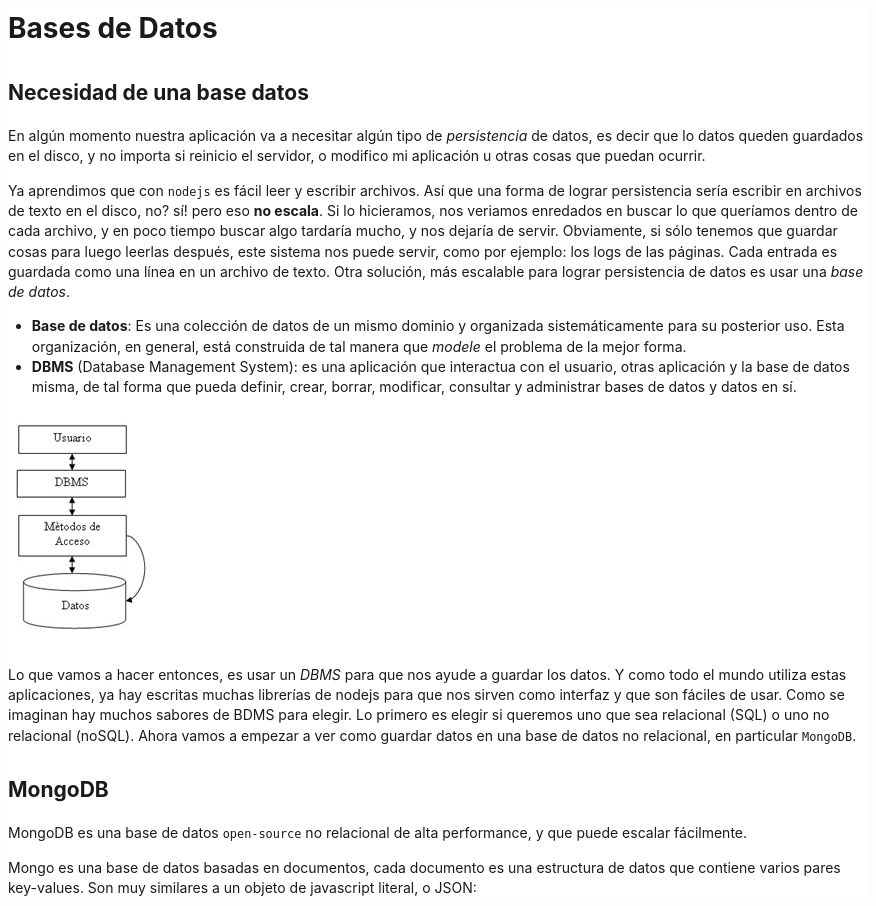 # Bases de Datos

## Necesidad de una base datos

En algún momento nuestra aplicación va a necesitar algún tipo de _persistencia_ de datos, es decir que lo datos queden guardados en el disco, y no importa si reinicio el servidor, o modifico mi aplicación u otras cosas que puedan ocurrir.

Ya aprendimos que con `nodejs` es fácil leer y escribir archivos. Así que una forma de lograr persistencia sería escribir en archivos de texto en el disco, no? sí! pero eso __no escala__. Si lo hicieramos, nos veriamos enredados en buscar lo que queríamos dentro de cada archivo, y en poco tiempo buscar algo tardaría mucho, y nos dejaría de servir. Obviamente, si sólo tenemos que guardar cosas para luego leerlas después, este sistema nos puede servir, como por ejemplo: los logs de las páginas. Cada entrada es guardada como una línea en un archivo de texto.
Otra solución, más escalable para lograr persistencia de datos es usar una _base de datos_.

* __Base de datos__: Es una colección de datos de un mismo dominio y organizada sistemáticamente para su posterior uso. Esta organización, en general, está construida de tal manera que _modele_ el problema de la mejor forma.
* __DBMS__ (Database Management System): es una aplicación que interactua con el usuario, otras aplicación y la base de datos misma, de tal forma que pueda definir, crear, borrar, modificar, consultar y administrar bases de datos y datos en sí.

![DBMS](./img/Componentes_de_un_base_de_datos.jpg)


Lo que vamos a hacer entonces, es usar un _DBMS_ para que nos ayude a guardar los datos. Y como todo el mundo utiliza estas aplicaciones, ya hay escritas muchas librerías de nodejs para que nos sirven como interfaz y que son fáciles de usar.
Como se imaginan hay muchos sabores de BDMS para elegir. Lo primero es elegir si queremos uno que sea relacional (SQL) o uno no relacional (noSQL). Ahora vamos a empezar a ver como guardar datos en una base de datos no relacional, en particular `MongoDB`.

## MongoDB

MongoDB es una base de datos `open-source` no relacional de alta performance, y que puede escalar fácilmente.

Mongo es una base de datos basadas en documentos, cada documento es una estructura de datos que contiene varios pares key-values. Son muy similares a un objeto de javascript literal, o JSON:
